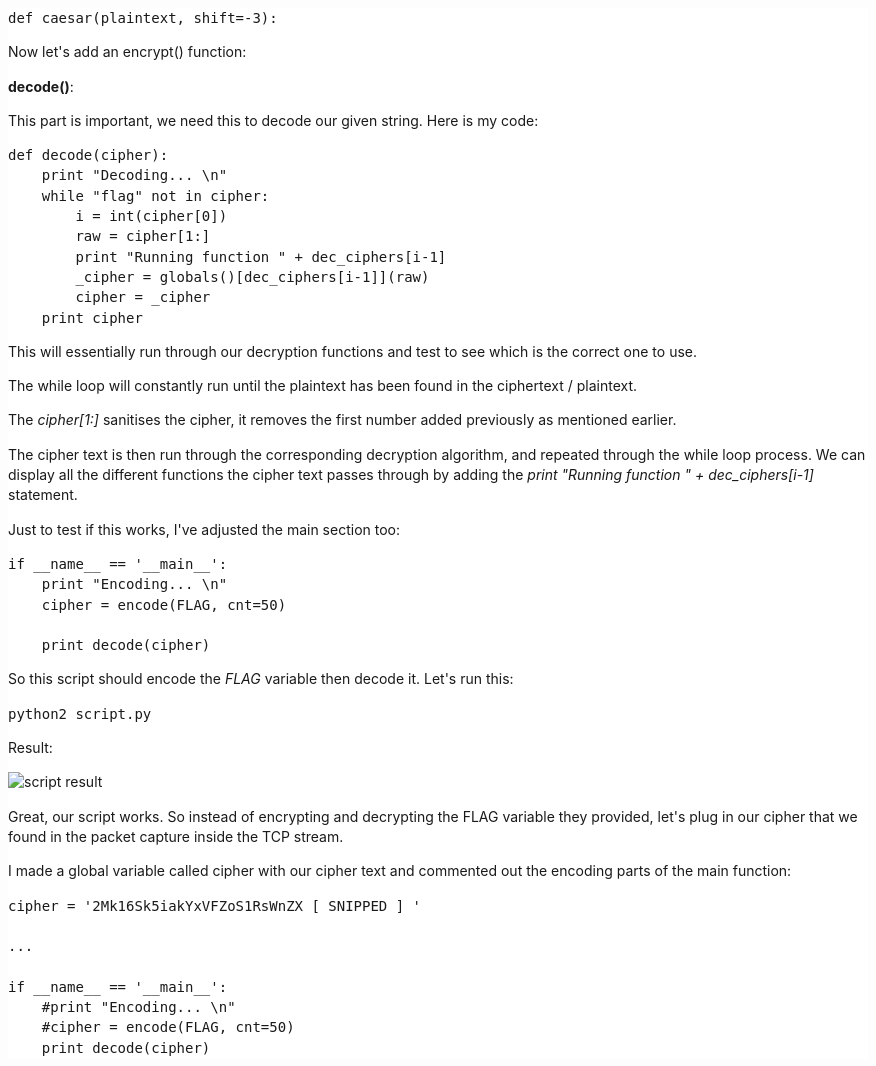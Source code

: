 <pre>def caesar(plaintext, shift=-3):</pre>

Now let's add an encrypt() function:

**decode()**:

This part is important, we need this to decode our given string. Here is my code:

<pre>def decode(cipher):
    print "Decoding... \n"
    while "flag" not in cipher:
        i = int(cipher[0])
        raw = cipher[1:]
        print "Running function " + dec_ciphers[i-1]
        _cipher = globals()[dec_ciphers[i-1]](raw)
        cipher = _cipher
    print cipher</pre>
    
This will essentially run through our decryption functions and test to see which is the correct one to use. 

The while loop will constantly run until the plaintext has been found in the ciphertext / plaintext.

The *cipher[1:]* sanitises the cipher, it removes the first number added previously as mentioned earlier.

The cipher text is then run through the corresponding decryption algorithm, and repeated through the while loop process. We can display all the different functions the cipher text passes through by adding the *print "Running function " + dec_ciphers[i-1]* statement.

Just to test if this works, I've adjusted the main section too:

<pre>if __name__ == '__main__':
	print "Encoding... \n"
    cipher = encode(FLAG, cnt=50)
    
    print decode(cipher)</pre>
    
So this script should encode the *FLAG* variable then decode it. Let's run this:

<pre>python2 script.py</pre>

Result:

![script result](https://i.imgur.com/JqTnEAF.png)

Great, our script works. So instead of encrypting and decrypting the FLAG variable they provided, let's plug in our cipher that we found in the packet capture inside the TCP stream. 

I made a global variable called cipher with our cipher text and commented out the encoding parts of the main function:

<pre>cipher = '2Mk16Sk5iakYxVFZoS1RsWnZX [ SNIPPED ] ' 

...

if __name__ == '__main__':
    #print "Encoding... \n"
    #cipher = encode(FLAG, cnt=50)
    print decode(cipher)</pre>
    